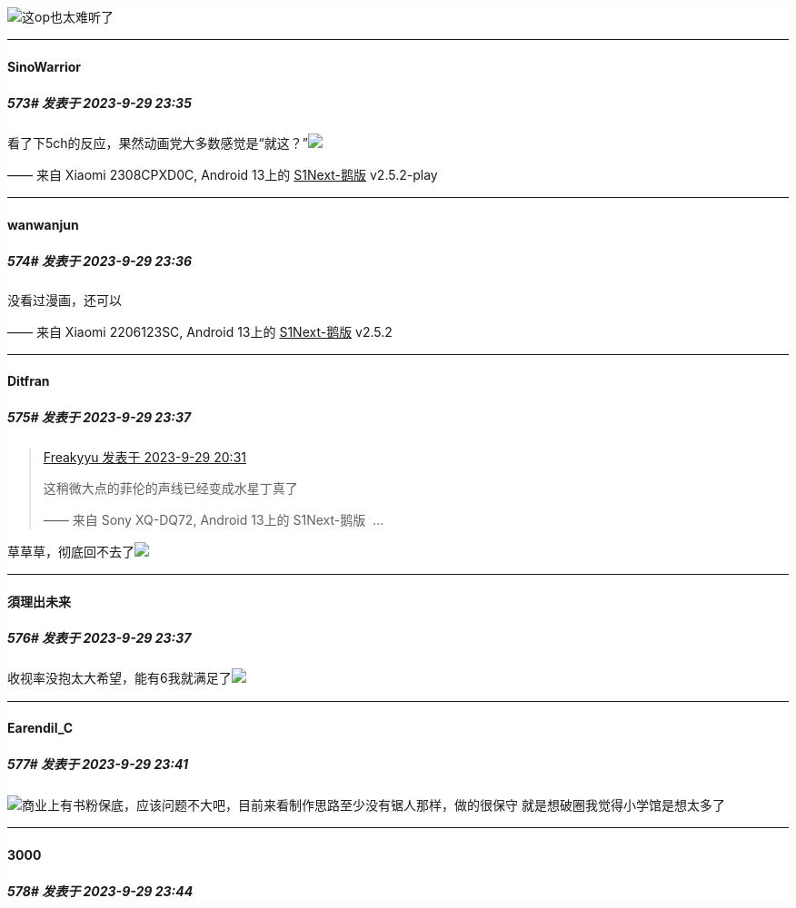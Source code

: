 <img src="https://static.saraba1st.com/image/smiley/face2017/001.png" referrerpolicy="no-referrer">这op也太难听了

*****

####  SinoWarrior  
##### 573#       发表于 2023-9-29 23:35

看了下5ch的反应，果然动画党大多数感觉是“就这？”<img src="https://static.saraba1st.com/image/smiley/face2017/009.gif" referrerpolicy="no-referrer">

—— 来自 Xiaomi 2308CPXD0C, Android 13上的 [S1Next-鹅版](https://github.com/ykrank/S1-Next/releases) v2.5.2-play

*****

####  wanwanjun  
##### 574#       发表于 2023-9-29 23:36

没看过漫画，还可以

—— 来自 Xiaomi 2206123SC, Android 13上的 [S1Next-鹅版](https://github.com/ykrank/S1-Next/releases) v2.5.2

*****

####  Ditfran  
##### 575#       发表于 2023-9-29 23:37

<blockquote><a href="httphttps://bbs.saraba1st.com/2b/forum.php?mod=redirect&amp;goto=findpost&amp;pid=62570590&amp;ptid=1992973" target="_blank">Freakyyu 发表于 2023-9-29 20:31</a>

这稍微大点的菲伦的声线已经变成水星丁真了

—— 来自 Sony XQ-DQ72, Android 13上的 S1Next-鹅版  ...</blockquote>
草草草，彻底回不去了<img src="https://static.saraba1st.com/image/smiley/face2017/134.png" referrerpolicy="no-referrer">

*****

####  須理出未来  
##### 576#       发表于 2023-9-29 23:37

收视率没抱太大希望，能有6我就满足了<img src="https://static.saraba1st.com/image/smiley/face2017/148.png" referrerpolicy="no-referrer">

*****

####  Earendil_C  
##### 577#       发表于 2023-9-29 23:41

<img src="https://static.saraba1st.com/image/smiley/face2017/042.png" referrerpolicy="no-referrer">商业上有书粉保底，应该问题不大吧，目前来看制作思路至少没有锯人那样，做的很保守
就是想破圈我觉得小学馆是想太多了


*****

####  3000  
##### 578#       发表于 2023-9-29 23:44

